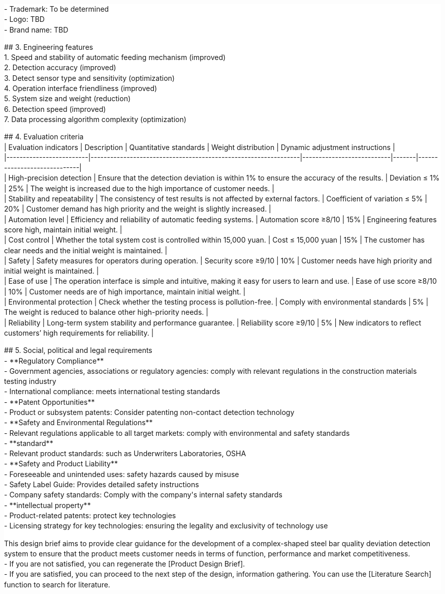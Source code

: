   \- Trademark: To be determined  
  \- Logo: TBD  
  \- Brand name: TBD

\#\# 3\. Engineering features  
1\. Speed ​​and stability of automatic feeding mechanism (improved)  
2\. Detection accuracy (improved)  
3\. Detect sensor type and sensitivity (optimization)  
4\. Operation interface friendliness (improved)  
5\. System size and weight (reduction)  
6\. Detection speed (improved)  
7\. Data processing algorithm complexity (optimization)

\#\# 4\. Evaluation criteria  
| Evaluation indicators | Description | Quantitative standards | Weight distribution | Dynamic adjustment instructions |  
|-------------------------|----------------------------------------------------------------|---------------------------|-------|-----------------------------|  
| High-precision detection | Ensure that the detection deviation is within 1% to ensure the accuracy of the results.                                     | Deviation ≤ 1% | 25% | The weight is increased due to the high importance of customer needs.       |  
| Stability and repeatability | The consistency of test results is not affected by external factors.                                           | Coefficient of variation ≤ 5% | 20% | Customer demand has high priority and the weight is slightly increased.        |  
| Automation level | Efficiency and reliability of automatic feeding systems.                                           | Automation score ≥8/10 | 15% | Engineering features score high, maintain initial weight.        |  
| Cost control | Whether the total system cost is controlled within 15,000 yuan.                                       | Cost ≤ 15,000 yuan | 15% | The customer has clear needs and the initial weight is maintained.         |  
| Safety | Safety measures for operators during operation.                                         | Security score ≥9/10 | 10% | Customer needs have high priority and initial weight is maintained.       |  
| Ease of use | The operation interface is simple and intuitive, making it easy for users to learn and use.                                   | Ease of use score ≥8/10 | 10% | Customer needs are of high importance, maintain initial weight.     |  
| Environmental protection | Check whether the testing process is pollution-free.                                               | Comply with environmental standards | 5% | The weight is reduced to balance other high-priority needs.     |  
| Reliability | Long-term system stability and performance guarantee.                                           | Reliability score ≥9/10 | 5% | New indicators to reflect customers’ high requirements for reliability.   |

\#\# 5\. Social, political and legal requirements  
\- \*\*Regulatory Compliance\*\*  
  \- Government agencies, associations or regulatory agencies: comply with relevant regulations in the construction materials testing industry  
  \- International compliance: meets international testing standards  
\- \*\*Patent Opportunities\*\*  
  \- Product or subsystem patents: Consider patenting non-contact detection technology  
\- \*\*Safety and Environmental Regulations\*\*  
  \- Relevant regulations applicable to all target markets: comply with environmental and safety standards  
\- \*\*standard\*\*  
  \- Relevant product standards: such as Underwriters Laboratories, OSHA  
\- \*\*Safety and Product Liability\*\*  
  \- Foreseeable and unintended uses: safety hazards caused by misuse  
  \- Safety Label Guide: Provides detailed safety instructions  
  \- Company safety standards: Comply with the company's internal safety standards  
\- \*\*intellectual property\*\*  
  \- Product-related patents: protect key technologies  
  \- Licensing strategy for key technologies: ensuring the legality and exclusivity of technology use

This design brief aims to provide clear guidance for the development of a complex-shaped steel bar quality deviation detection system to ensure that the product meets customer needs in terms of function, performance and market competitiveness.  
\- If you are not satisfied, you can regenerate the \[Product Design Brief\].  
\- If you are satisfied, you can proceed to the next step of the design, information gathering. You can use the \[Literature Search\] function to search for literature.
